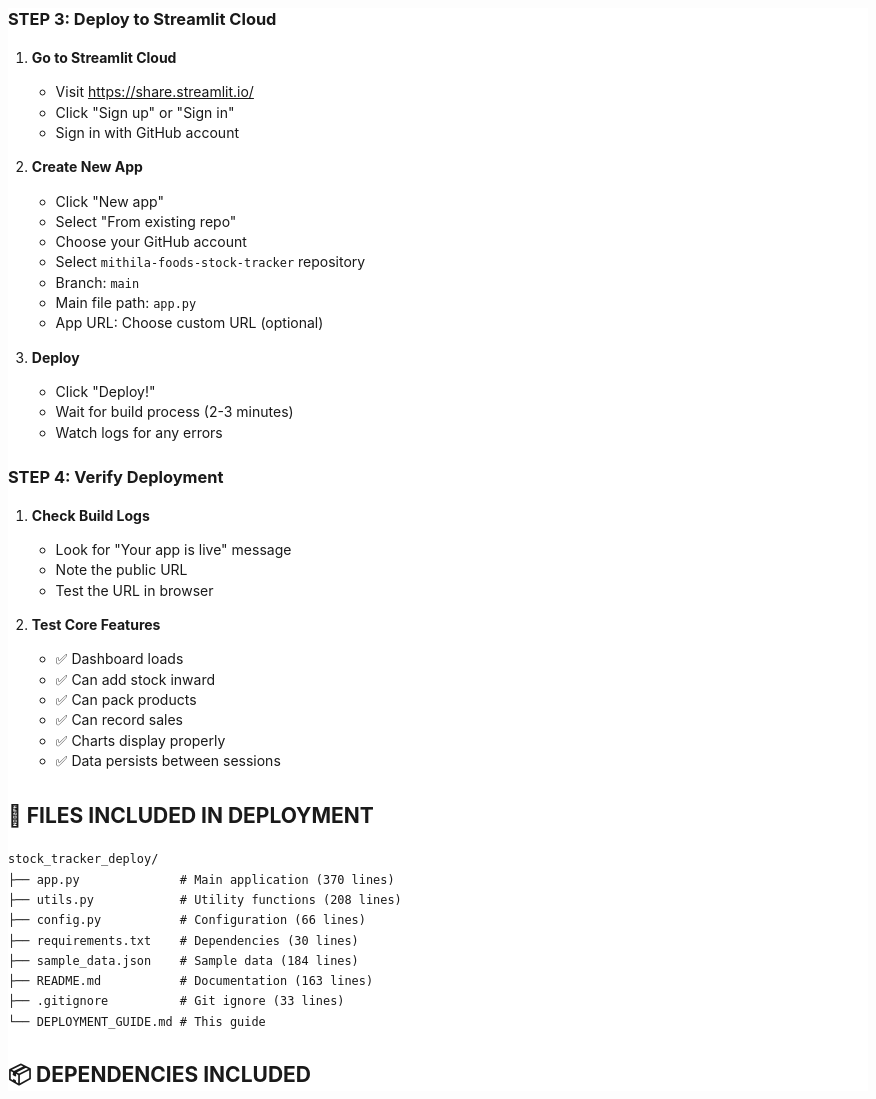 ### **STEP 3: Deploy to Streamlit Cloud**

1. **Go to Streamlit Cloud**
   - Visit https://share.streamlit.io/
   - Click "Sign up" or "Sign in"
   - Sign in with GitHub account

2. **Create New App**
   - Click "New app"
   - Select "From existing repo"
   - Choose your GitHub account
   - Select `mithila-foods-stock-tracker` repository
   - Branch: `main`
   - Main file path: `app.py`
   - App URL: Choose custom URL (optional)

3. **Deploy**
   - Click "Deploy!"
   - Wait for build process (2-3 minutes)
   - Watch logs for any errors

### **STEP 4: Verify Deployment**

1. **Check Build Logs**
   - Look for "Your app is live" message
   - Note the public URL
   - Test the URL in browser

2. **Test Core Features**
   - ✅ Dashboard loads
   - ✅ Can add stock inward
   - ✅ Can pack products
   - ✅ Can record sales
   - ✅ Charts display properly
   - ✅ Data persists between sessions

## 🔧 FILES INCLUDED IN DEPLOYMENT

```
stock_tracker_deploy/
├── app.py              # Main application (370 lines)
├── utils.py            # Utility functions (208 lines)
├── config.py           # Configuration (66 lines)
├── requirements.txt    # Dependencies (30 lines)
├── sample_data.json    # Sample data (184 lines)
├── README.md           # Documentation (163 lines)
├── .gitignore          # Git ignore (33 lines)
└── DEPLOYMENT_GUIDE.md # This guide
```

## 📦 DEPENDENCIES INCLUDED
